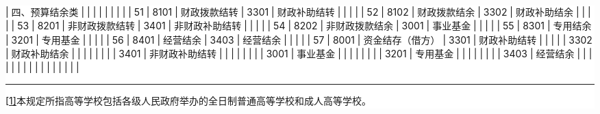 | 四、预算结余类 |                |                  |      |                  |      |      |      |
| 51             | 8101           | 财政拨款结转     | 3301 | 财政补助结转     |      |      |      |
| 52             | 8102           | 财政拨款结余     | 3302 | 财政补助结余     |      |      |      |
| 53             | 8201           | 非财政拨款结转   | 3401 | 非财政补助结转   |      |      |      |
| 54             | 8202           | 非财政拨款结余   | 3001 | 事业基金         |      |      |      |
| 55             | 8301           | 专用结余         | 3201 | 专用基金         |      |      |      |
| 56             | 8401           | 经营结余         | 3403 | 经营结余         |      |      |      |
| 57             | 8001           | 资金结存（借方） | 3301 | 财政补助结转     |      |      |      |
| 3302           | 财政补助结余   |                  |      |                  |      |      |      |
| 3401           | 非财政补助结转 |                  |      |                  |      |      |      |
| 3001           | 事业基金       |                  |      |                  |      |      |      |
| 3201           | 专用基金       |                  |      |                  |      |      |      |
| 3403           | 经营结余       |                  |      |                  |      |      |      |
|                |                |                  |      |                  |      |      |      |

 



------

[[1\]](#_ftnref1)本规定所指高等学校包括各级人民政府举办的全日制普通高等学校和成人高等学校。
